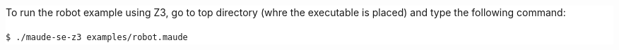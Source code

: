 To run the robot example using Z3, go to top directory (whre the executable is placed) 
and type the following command:

```console
$ ./maude-se-z3 examples/robot.maude
```

[maude-se-z3-mac-intel]: https://tinyurl.com/4x24c4fk
[maude-se-z3-linux]: https://tinyurl.com/rvkfbume

[maude-se-yices-mac-intel]: https://tinyurl.com/2vbsbcfm
[maude-se-yices-linux]: https://tinyurl.com/59md34jd

[maude-se-yices-mcsat-mac-intel]: https://tinyurl.com/2vbsbcfm
[maude-se-yices-mcsat-linux]: https://tinyurl.com/2rvybjdx

[maude-se-cvc4-mac-intel]: https://tinyurl.com/3kthjb7s
[maude-se-cvc4-linux]: https://tinyurl.com/2b6escjh